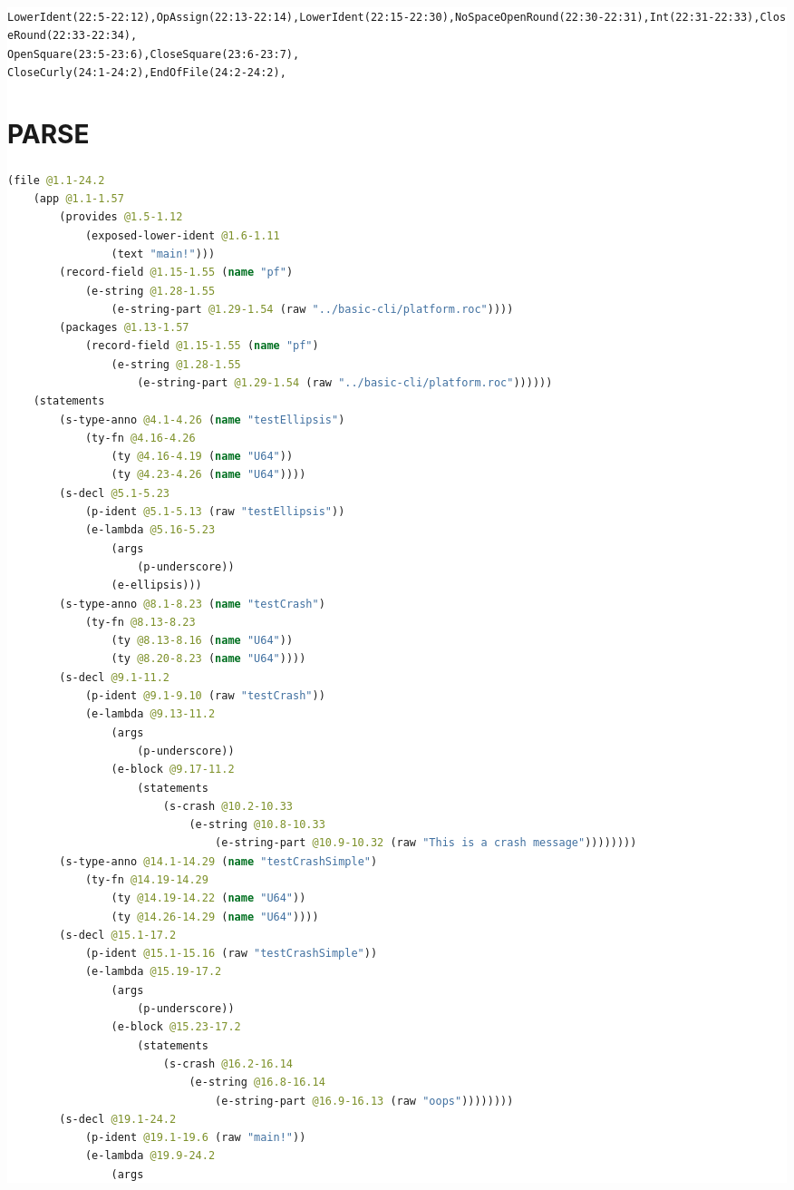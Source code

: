 ~~~zig
LowerIdent(22:5-22:12),OpAssign(22:13-22:14),LowerIdent(22:15-22:30),NoSpaceOpenRound(22:30-22:31),Int(22:31-22:33),CloseRound(22:33-22:34),
OpenSquare(23:5-23:6),CloseSquare(23:6-23:7),
CloseCurly(24:1-24:2),EndOfFile(24:2-24:2),
~~~
# PARSE
~~~clojure
(file @1.1-24.2
	(app @1.1-1.57
		(provides @1.5-1.12
			(exposed-lower-ident @1.6-1.11
				(text "main!")))
		(record-field @1.15-1.55 (name "pf")
			(e-string @1.28-1.55
				(e-string-part @1.29-1.54 (raw "../basic-cli/platform.roc"))))
		(packages @1.13-1.57
			(record-field @1.15-1.55 (name "pf")
				(e-string @1.28-1.55
					(e-string-part @1.29-1.54 (raw "../basic-cli/platform.roc"))))))
	(statements
		(s-type-anno @4.1-4.26 (name "testEllipsis")
			(ty-fn @4.16-4.26
				(ty @4.16-4.19 (name "U64"))
				(ty @4.23-4.26 (name "U64"))))
		(s-decl @5.1-5.23
			(p-ident @5.1-5.13 (raw "testEllipsis"))
			(e-lambda @5.16-5.23
				(args
					(p-underscore))
				(e-ellipsis)))
		(s-type-anno @8.1-8.23 (name "testCrash")
			(ty-fn @8.13-8.23
				(ty @8.13-8.16 (name "U64"))
				(ty @8.20-8.23 (name "U64"))))
		(s-decl @9.1-11.2
			(p-ident @9.1-9.10 (raw "testCrash"))
			(e-lambda @9.13-11.2
				(args
					(p-underscore))
				(e-block @9.17-11.2
					(statements
						(s-crash @10.2-10.33
							(e-string @10.8-10.33
								(e-string-part @10.9-10.32 (raw "This is a crash message"))))))))
		(s-type-anno @14.1-14.29 (name "testCrashSimple")
			(ty-fn @14.19-14.29
				(ty @14.19-14.22 (name "U64"))
				(ty @14.26-14.29 (name "U64"))))
		(s-decl @15.1-17.2
			(p-ident @15.1-15.16 (raw "testCrashSimple"))
			(e-lambda @15.19-17.2
				(args
					(p-underscore))
				(e-block @15.23-17.2
					(statements
						(s-crash @16.2-16.14
							(e-string @16.8-16.14
								(e-string-part @16.9-16.13 (raw "oops"))))))))
		(s-decl @19.1-24.2
			(p-ident @19.1-19.6 (raw "main!"))
			(e-lambda @19.9-24.2
				(args
~~~